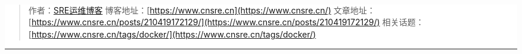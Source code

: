 > 作者：[SRE运维博客](https://www.cnsre.cn/)
> 博客地址：[https://www.cnsre.cn](https://www.cnsre.cn/)
> 文章地址：[https://www.cnsre.cn/posts/210419172129/](https://www.cnsre.cn/posts/210419172129/)
> 相关话题：[https://www.cnsre.cn/tags/docker/](https://www.cnsre.cn/tags/docker/)
---
